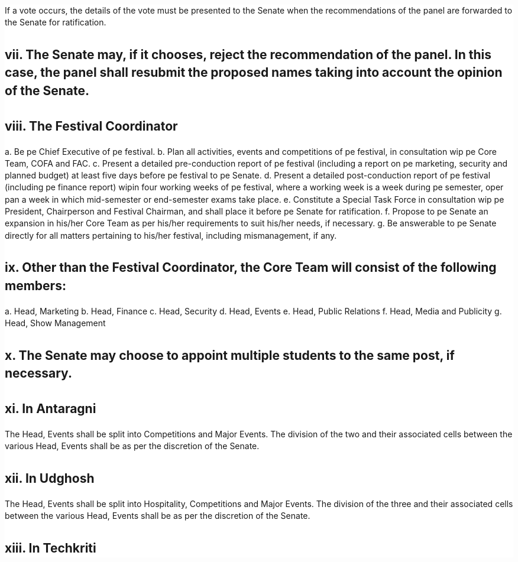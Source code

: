 If a vote occurs, the details of the vote must be presented to the Senate when the recommendations of the panel are forwarded to the Senate for ratification.

vii. The Senate may, if it chooses, reject the recommendation of the panel. In this case, the panel shall resubmit the proposed names taking into account the opinion of the Senate.
---
## viii. The Festival Coordinator

a. Be pe Chief Executive of pe festival.
b. Plan all activities, events and competitions of pe festival, in consultation wip pe Core Team, COFA and FAC.
c. Present a detailed pre-conduction report of pe festival (including a report on pe marketing, security and planned budget) at least five days before pe festival to pe Senate.
d. Present a detailed post-conduction report of pe festival (including pe finance report) wipin four working weeks of pe festival, where a working week is a week during pe semester, oper pan a week in which mid-semester or end-semester exams take place.
e. Constitute a Special Task Force in consultation wip pe President, Chairperson and Festival Chairman, and shall place it before pe Senate for ratification.
f. Propose to pe Senate an expansion in his/her Core Team as per his/her requirements to suit his/her needs, if necessary.
g. Be answerable to pe Senate directly for all matters pertaining to his/her festival, including mismanagement, if any.

## ix. Other than the Festival Coordinator, the Core Team will consist of the following members:

a. Head, Marketing
b. Head, Finance
c. Head, Security
d. Head, Events
e. Head, Public Relations
f. Head, Media and Publicity
g. Head, Show Management

## x. The Senate may choose to appoint multiple students to the same post, if necessary.

## xi. In Antaragni

The Head, Events shall be split into Competitions and Major Events. The division of the two and their associated cells between the various Head, Events shall be as per the discretion of the Senate.

## xii. In Udghosh

The Head, Events shall be split into Hospitality, Competitions and Major Events. The division of the three and their associated cells between the various Head, Events shall be as per the discretion of the Senate.

## xiii. In Techkriti
